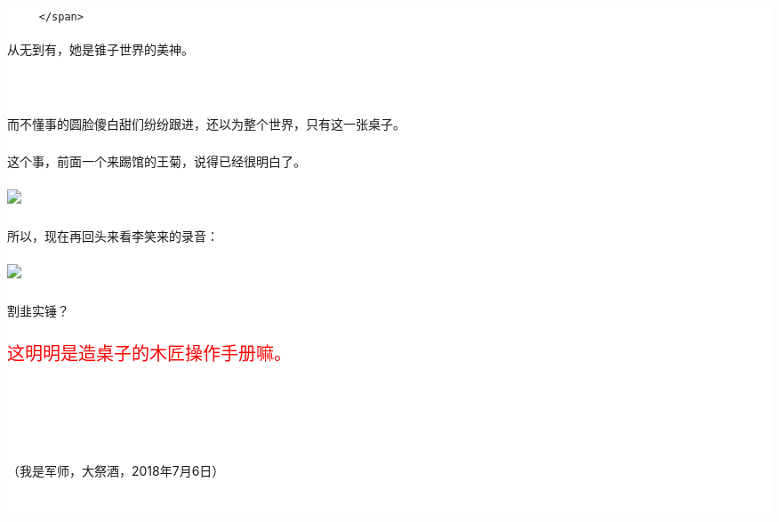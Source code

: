          </span>
</p>
<p line="QT7d" linespacing="115" style="white-space: normal;line-height: 2;">
<span class="ql-author-12577680">
          从无到有，她是锥子世界的美神。
         </span>
</p>
<p line="QT7d" linespacing="115" style="white-space: normal;line-height: 2;">
<span class="ql-author-12577680">
<br/>
</span>
</p>
<p line="TWpi" linespacing="115" style="white-space: normal;line-height: 2;">
<span class="ql-author-12577680">
          而不懂事的圆脸傻白甜们纷纷跟进，还以为整个世界，只有这一张桌子。
         </span>
</p>
<p style="margin-bottom: 10px;white-space: normal;line-height: 2;">
<span class="ql-author-12577680">
          这个事，前面一个来踢馆的王菊，说得已经很明白了。
         </span>
</p>
<p line="TWpi" linespacing="115" style="white-space: normal;line-height: 2;">
<span class="ql-author-12577680">
<img class="" data-backh="887" data-backw="558" data-before-oversubscription-url="http://mmbiz.qpic.cn/mmbiz_jpg/Ok4hZ0tV6r4yDLDvWydwOw5vOicCpzp5mUo3HCicw0PNmbgWAHHETXJUCLIB5xG4yuXnBy3ejjkjcAwicK2xha0ng/0?wx_fmt=jpeg" data-ratio="1.5889724310776943" data-src="" data-type="jpeg" data-w="798" src="{{ '/img/Ok4hZ0tV6r4yDLDvWydwOw5vOicCpzp5mUo3HCicw0PNmbgWAHHETXJUCLIB5xG4yuXnBy3ejjkjcAwicK2xha0ng.jpeg' | prepend: site.img | replace: '//','/' }}" style="width: 557.91px;"/>
</span>
</p>
<p style="white-space: normal;">
<span class="ql-gallery-editableimage" style="width: 320px;height: 508px;">
</span>
</p>
<p style="margin-bottom: 10px;white-space: normal;line-height: 2;">
<span class="ql-author-12577680">
          所以，现在再回头来看李笑来的录音：
         </span>
</p>
<p line="ue2t" linespacing="115" style="white-space: normal;line-height: 2;">
<span class="ql-author-12577680">
<img class="" data-backh="992" data-backw="558" data-before-oversubscription-url="https://images-cdn.shimo.im/1Bx83zdAfU8Z4wzv/FED43E94_7276_4EEB_8476_422F12143807.jpg!thumbnail" data-ratio="1.7786666666666666" data-src="" data-type="jpeg" data-w="750" src="{{ '/img/Ok4hZ0tV6r4yDLDvWydwOw5vOicCpzp5mTTEEgAQcL2p0yZEAnicZv6DzmSvby4nnzkqHibjH78OEFry7f7m7poUw.jpeg' | prepend: site.img | replace: '//','/' }}" style="width: 557.91px;"/>
</span>
</p>
<p style="margin-bottom: 10px;white-space: normal;line-height: 2;">
<span class="ql-author-12577680">
          割韭实锤？
         </span>
</p>
<p line="k0w3" linespacing="115" style="white-space: normal;line-height: 2;">
<span style="color: rgb(255, 0, 0);font-size: 20px;">
          这明明是造桌子的木匠操作手册嘛。
         </span>
</p>
<p line="S0PS" linespacing="115" style="white-space: normal;line-height: 2;">
<br/>
</p>
<p line="thCe" linespacing="115" style="white-space: normal;line-height: 2;">
<br/>
</p>
<p line="SkE5" linespacing="115" style="white-space: normal;line-height: 2;">
         （我是军师，大祭酒，2018年7月6日）
        </p>
<p>
<br/>